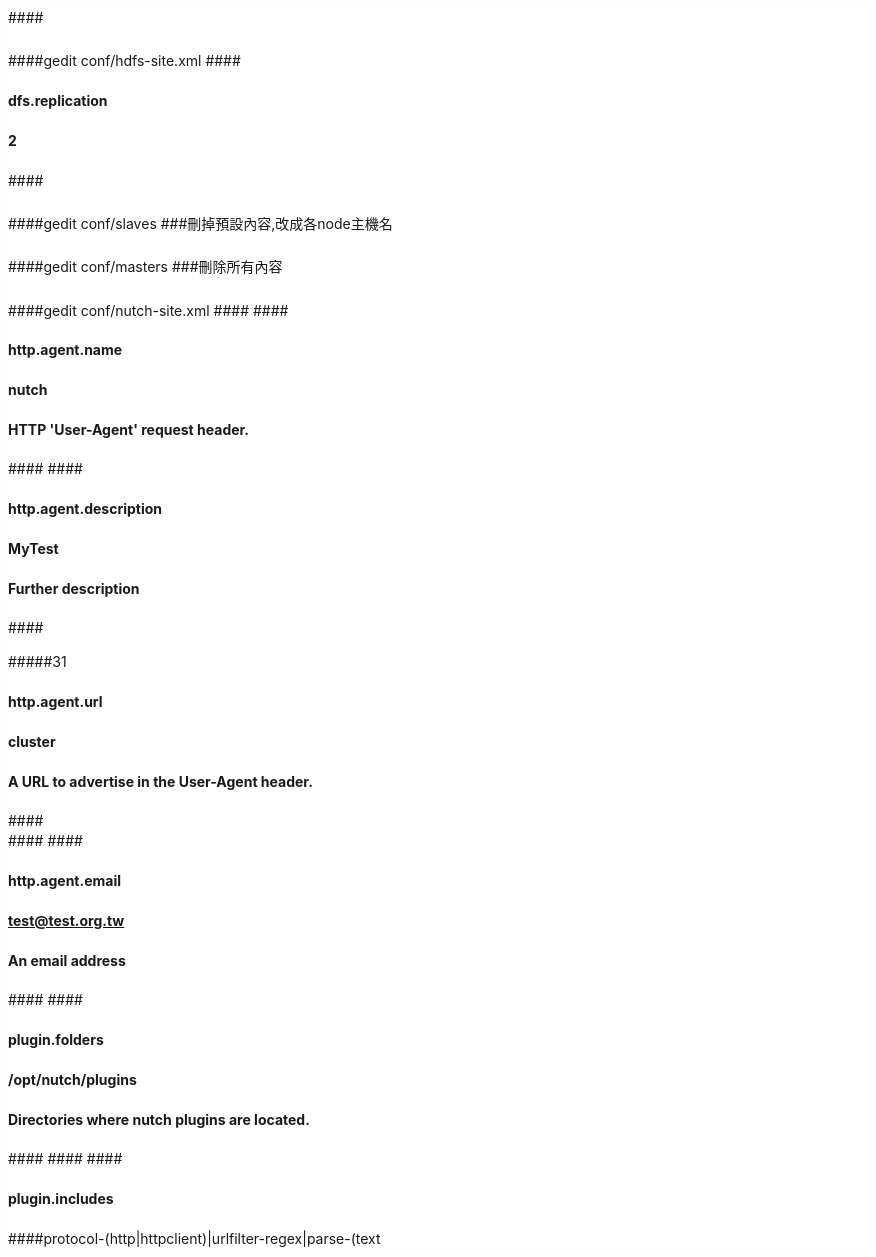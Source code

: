 ####</configuration> 
### 
####gedit conf/hdfs-site.xml 
####<configuration> 
####  <property> 
####    <name>dfs.replication</name> 
####    <value>2</value> 
####  </property> 
####</configuration> 
### 
####gedit conf/slaves 
###刪掉預設內容,改成各node主機名 
### 
####gedit conf/masters 
###刪除所有內容 
### 
####gedit conf/nutch-site.xml 
####<configuration> 
####<property> 
####  <name>http.agent.name</name> 
####  <value>nutch</value> 
####  <description>HTTP 'User-Agent' request header. </description>  
####</property> 
####<property> 
####  <name>http.agent.description</name> 
####  <value>MyTest</value> 
####  <description>Further description</description>  
####</property> 

#####31 
#### <property> 
####  <name>http.agent.url</name>  
####  <value>cluster</value>  
####  <description>A URL to advertise in the User-Agent header. 
####</description>  
####</property> 
####<property> 
####  <name>http.agent.email</name> 
####  <value>test@test.org.tw</value>  
####  <description>An email address  
####  </description>  
####</property> 
####<property> 
####  <name>plugin.folders</name> 
####  <value>/opt/nutch/plugins</value> 
####  <description>Directories where nutch plugins are located. 
####</description> 
####</property> 
####<property> 
####  <name>plugin.includes</name> 
####  
####<value>protocol-(http|httpclient)|urlfilter-regex|parse-(text